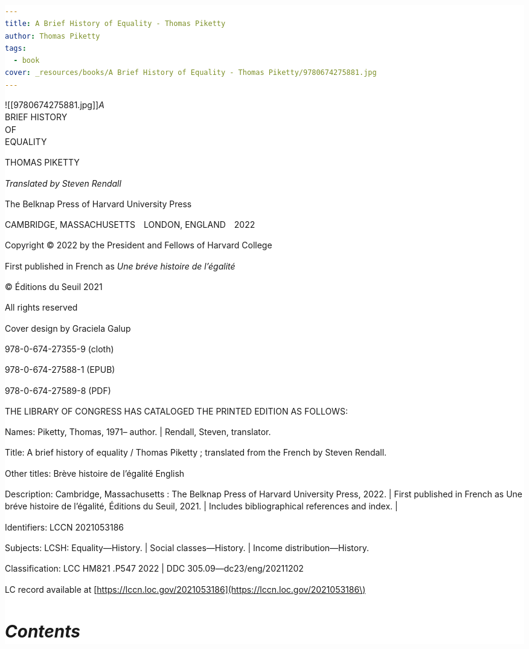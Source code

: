 ```yaml
---
title: A Brief History of Equality - Thomas Piketty
author: Thomas Piketty
tags:
  - book
cover: _resources/books/A Brief History of Equality - Thomas Piketty/9780674275881.jpg
---
```

   ![[9780674275881.jpg]]_A_  
BRIEF HISTORY  
OF  
EQUALITY

THOMAS PIKETTY

_Translated by Steven Rendall_

The Belknap Press of Harvard University Press

CAMBRIDGE, MASSACHUSETTS    LONDON, ENGLAND    2022  

Copyright © 2022 by the President and Fellows of Harvard College

First published in French as _Une bréve histoire de l’égalité_

© Éditions du Seuil 2021

All rights reserved

Cover design by Graciela Galup

978-0-674-27355-9 (cloth)

978-0-674-27588-1 (EPUB)

978-0-674-27589-8 (PDF)

THE LIBRARY OF CONGRESS HAS CATALOGED THE PRINTED EDITION AS FOLLOWS:

Names: Piketty, Thomas, 1971– author. | Rendall, Steven, translator.

Title: A brief history of equality / Thomas Piketty ; translated from the French by Steven Rendall.

Other titles: Brève histoire de l’égalité English

Description: Cambridge, Massachusetts : The Belknap Press of Harvard University Press, 2022. | First published in French as Une bréve histoire de l’égalité, Éditions du Seuil, 2021. | Includes bibliographical references and index. |

Identifiers: LCCN 2021053186

Subjects: LCSH: Equality—History. | Social classes—History. | Income distribution—History.

Classification: LCC HM821 .P547 2022 | DDC 305.09—dc23/eng/20211202

LC record available at [https://lccn.loc.gov/2021053186](https://lccn.loc.gov/2021053186\)  

# _Contents_
